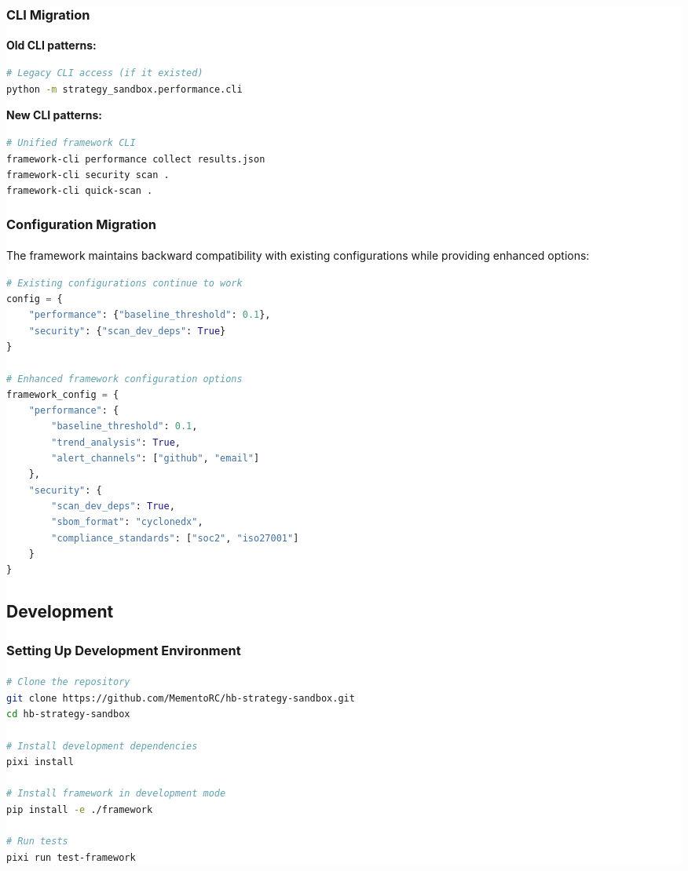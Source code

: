 ### CLI Migration

**Old CLI patterns:**
```bash
# Legacy CLI access (if it existed)
python -m strategy_sandbox.performance.cli
```

**New CLI patterns:**
```bash
# Unified framework CLI
framework-cli performance collect results.json
framework-cli security scan .
framework-cli quick-scan .
```

### Configuration Migration

The framework maintains backward compatibility with existing configurations while providing enhanced options:

```python
# Existing configurations continue to work
config = {
    "performance": {"baseline_threshold": 0.1},
    "security": {"scan_dev_deps": True}
}

# Enhanced framework configuration options
framework_config = {
    "performance": {
        "baseline_threshold": 0.1,
        "trend_analysis": True,
        "alert_channels": ["github", "email"]
    },
    "security": {
        "scan_dev_deps": True,
        "sbom_format": "cyclonedx",
        "compliance_standards": ["soc2", "iso27001"]
    }
}
```

## Development

### Setting Up Development Environment

```bash
# Clone the repository
git clone https://github.com/MementoRC/hb-strategy-sandbox.git
cd hb-strategy-sandbox

# Install development dependencies
pixi install

# Install framework in development mode
pip install -e ./framework

# Run tests
pixi run test-framework
```
